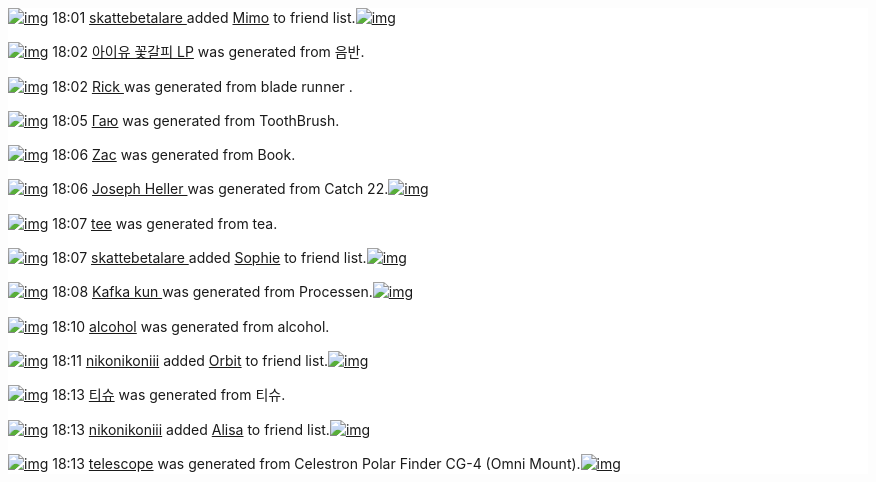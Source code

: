 [![img](http://www.deviantsart.com/hbq973.jpeg)](http://www.barcodekanojo.com/user/487378/skattebetalare%20) 18:01 [skattebetalare ](http://www.barcodekanojo.com/user/487378/skattebetalare%20) added [Mimo](http://www.barcodekanojo.com/kanojo/2692970/Mimo) to friend list.[![img](http://www.deviantsart.com/5eguq9.png)](http://www.barcodekanojo.com/kanojo/2692970/Mimo)

[![img](http://www.deviantsart.com/1jkkn4l.png)](http://www.barcodekanojo.com/kanojo/3131769/%EC%95%84%EC%9D%B4%EC%9C%A0%20%EA%BD%83%EA%B0%88%ED%94%BC%20LP) 18:02 [아이유 꽃갈피 LP](http://www.barcodekanojo.com/kanojo/3131769/%EC%95%84%EC%9D%B4%EC%9C%A0%20%EA%BD%83%EA%B0%88%ED%94%BC%20LP) was generated from 음반.

[![img](http://www.deviantsart.com/9k3sde.png)](http://www.barcodekanojo.com/kanojo/3131770/Rick%20) 18:02 [Rick ](http://www.barcodekanojo.com/kanojo/3131770/Rick%20) was generated from blade  runner .

[![img](http://www.deviantsart.com/3eaubor.png)](http://www.barcodekanojo.com/kanojo/3131771/%D0%93%D0%B0%D1%8E) 18:05 [Гаю](http://www.barcodekanojo.com/kanojo/3131771/%D0%93%D0%B0%D1%8E) was generated from ToothBrush.

[![img](http://www.deviantsart.com/115q4rg.png)](http://www.barcodekanojo.com/kanojo/3131772/Zac) 18:06 [Zac](http://www.barcodekanojo.com/kanojo/3131772/Zac) was generated from Book.

[![img](http://www.deviantsart.com/26jasbk.png)](http://www.barcodekanojo.com/kanojo/3131773/Joseph%20Heller%20) 18:06 [Joseph Heller ](http://www.barcodekanojo.com/kanojo/3131773/Joseph%20Heller%20) was generated from Catch 22.[![img](http://www.deviantsart.com/3fa43pl.jpeg)](http://www.barcodekanojo.com/product_images/barcode/5907260/1411117564/Catch%2022.jpg)

[![img](http://www.deviantsart.com/1k9ope4.png)](http://www.barcodekanojo.com/kanojo/3131774/tee) 18:07 [tee](http://www.barcodekanojo.com/kanojo/3131774/tee) was generated from tea.

[![img](http://www.deviantsart.com/hbq973.jpeg)](http://www.barcodekanojo.com/user/487378/skattebetalare%20) 18:07 [skattebetalare ](http://www.barcodekanojo.com/user/487378/skattebetalare%20) added [Sophie](http://www.barcodekanojo.com/kanojo/2596143/Sophie) to friend list.[![img](http://www.deviantsart.com/3l3ili.png)](http://www.barcodekanojo.com/kanojo/2596143/Sophie)

[![img](http://www.deviantsart.com/1jsv6l1.png)](http://www.barcodekanojo.com/kanojo/3131775/Kafka%20kun%20) 18:08 [Kafka kun ](http://www.barcodekanojo.com/kanojo/3131775/Kafka%20kun%20) was generated from Processen.[![img](http://www.deviantsart.com/3dp4ga3.jpeg)](http://www.barcodekanojo.com/product_images/barcode/5907263/1411117671/Processen.jpg)

[![img](http://www.deviantsart.com/2putkh1.png)](http://www.barcodekanojo.com/kanojo/3131776/alcohol) 18:10 [alcohol](http://www.barcodekanojo.com/kanojo/3131776/alcohol) was generated from alcohol.

[![img](http://www.deviantsart.com/29s2usl.jpeg)](http://www.barcodekanojo.com/user/487656/nikonikoniii) 18:11 [nikonikoniii](http://www.barcodekanojo.com/user/487656/nikonikoniii) added [Orbit](http://www.barcodekanojo.com/kanojo/672012/Orbit) to friend list.[![img](http://www.deviantsart.com/695ag1.png)](http://www.barcodekanojo.com/kanojo/672012/Orbit)

[![img](http://www.deviantsart.com/31486fp.png)](http://www.barcodekanojo.com/kanojo/3131777/%ED%8B%B0%EC%8A%88) 18:13 [티슈](http://www.barcodekanojo.com/kanojo/3131777/%ED%8B%B0%EC%8A%88) was generated from 티슈.

[![img](http://www.deviantsart.com/29s2usl.jpeg)](http://www.barcodekanojo.com/user/487656/nikonikoniii) 18:13 [nikonikoniii](http://www.barcodekanojo.com/user/487656/nikonikoniii) added [Alisa](http://www.barcodekanojo.com/kanojo/2697787/Alisa) to friend list.[![img](http://www.deviantsart.com/jkbsl1.png)](http://www.barcodekanojo.com/kanojo/2697787/Alisa)

[![img](http://www.deviantsart.com/1unqe4f.png)](http://www.barcodekanojo.com/kanojo/3131778/telescope) 18:13 [telescope](http://www.barcodekanojo.com/kanojo/3131778/telescope) was generated from Celestron Polar Finder CG-4 (Omni Mount).[![img](http://www.deviantsart.com/1gcqqcf.jpeg)](http://www.barcodekanojo.com/product_images/barcode/5907268/1411117978/Celestron%20Polar%20Finder%20CG-4%20%28Omni%20Mount%29.jpg)
